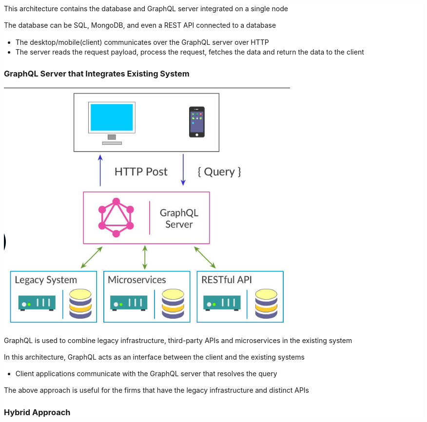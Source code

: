 
This architecture contains the database and GraphQL server integrated on a single node

The database can be SQL, MongoDB, and even a REST API connected to a database

- The desktop/mobile(client) communicates over the GraphQL server over HTTP
- The server reads the request payload, process the request, fetches the data and return the data to the client

### GraphQL Server that Integrates Existing System

![GraphQL Server that Integrates Existing System](./resources/graphql_2.png)

GraphQL is used to combine legacy infrastructure, third-party APIs and microservices in the existing system

In this architecture, GraphQL acts as an interface between the client and the existing systems

- Client applications communicate with the GraphQL server that resolves the query

The above approach is useful for the firms that have the legacy infrastructure and distinct APIs

### Hybrid Approach
